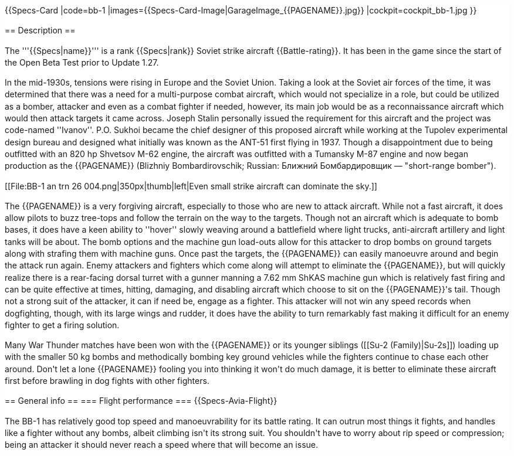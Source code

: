 {{Specs-Card
|code=bb-1
|images={{Specs-Card-Image|GarageImage_{{PAGENAME}}.jpg}}
|cockpit=cockpit_bb-1.jpg
}}

== Description ==

The '''{{Specs|name}}''' is a rank {{Specs|rank}} Soviet strike aircraft {{Battle-rating}}. It has been in the game since the start of the Open Beta Test prior to Update 1.27.

In the mid-1930s, tensions were rising in Europe and the Soviet Union. Taking a look at the Soviet air forces of the time, it was determined that there was a need for a multi-purpose combat aircraft, which would not specialize in a role, but could be utilized as a bomber, attacker and even as a combat fighter if needed, however, its main job would be as a reconnaissance aircraft which would then attack targets it came across. Joseph Stalin personally issued the requirement for this aircraft and the project was code-named ''Ivanov''. P.O. Sukhoi became the chief designer of this proposed aircraft while working at the Tupolev experimental design bureau and designed what initially was known as the ANT-51 first flying in 1937. Though a disappointment due to being outfitted with an 820 hp Shvetsov M-62 engine, the aircraft was outfitted with a Tumansky M-87 engine and now began production as the {{PAGENAME}} (Blizhniy Bombardirovschik; Russian: Ближний Бомбардировщик — "short-range bomber").

[[File:BB-1 an trn 26 004.png|350px|thumb|left|Even small strike aircraft can dominate the sky.]]

The {{PAGENAME}} is a very forgiving aircraft, especially to those who are new to attack aircraft. While not a fast aircraft, it does allow pilots to buzz tree-tops and follow the terrain on the way to the targets. Though not an aircraft which is adequate to bomb bases, it does have a keen ability to ''hover'' slowly weaving around a battlefield where light trucks, anti-aircraft artillery and light tanks will be about. The bomb options and the machine gun load-outs allow for this attacker to drop bombs on ground targets along with strafing them with machine guns. Once past the targets, the {{PAGENAME}} can easily manoeuvre around and begin the attack run again. Enemy attackers and fighters which come along will attempt to eliminate the {{PAGENAME}}, but will quickly realize there is a rear-facing dorsal turret with a gunner manning a 7.62 mm ShKAS machine gun which is relatively fast firing and can be quite effective at times, hitting, damaging, and disabling aircraft which choose to sit on the {{PAGENAME}}'s tail. Though not a strong suit of the attacker, it can if need be, engage as a fighter. This attacker will not win any speed records when dogfighting, though, with its large wings and rudder, it does have the ability to turn remarkably fast making it difficult for an enemy fighter to get a firing solution.

Many War Thunder matches have been won with the {{PAGENAME}} or its younger siblings ([[Su-2 (Family)|Su-2s]]) loading up with the smaller 50 kg bombs and methodically bombing key ground vehicles while the fighters continue to chase each other around. Don't let a lone {{PAGENAME}} fooling you into thinking it won't do much damage, it is better to eliminate these aircraft first before brawling in dog fights with other fighters.

== General info ==
=== Flight performance ===
{{Specs-Avia-Flight}}

The BB-1 has relatively good top speed and manoeuvrability for its battle rating. It can outrun most things it fights, and handles like a fighter without any bombs, albeit climbing isn't its strong suit. You shouldn't have to worry about rip speed or compression; being an attacker it should never reach a speed where that will become an issue.
